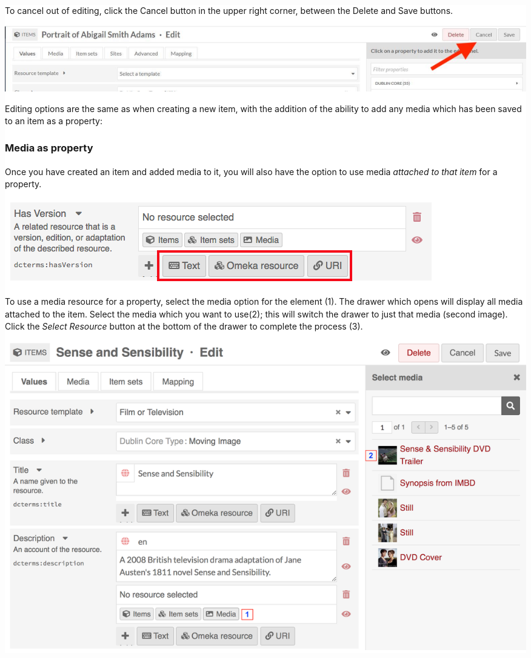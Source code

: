 To cancel out of editing, click the Cancel button in the upper right corner, between the Delete and Save buttons. 

![Detail view of the top row if information and buttons on an item edit view. A red arrow points to the Cancel button, on the far right](contentfiles/items_cancel.JPG)

Editing options are the same as when creating a new item, with the addition of the ability to add any media which has been saved to an item as a property:

### Media as property 
Once you have created an item and added media to it, you will also have the option to use media *attached to that item* for a property. 

![A blue outline of a rectangle highlights resource options for Items, Item sets, and Media to be used as the input for the element "Description"](contentfiles/items_addmediaresource.png)

To use a media resource for a property, select the media option for the element (1). The drawer which opens will display all media attached to the item. Select the media which you want to use(2); this will switch the drawer to just that media (second image). Click the *Select Resource* button at the bottom of the drawer to complete the process (3).

![Focus on the editing portion of a window for the item "Sense and Sensibility", with the elements Title and Description visible. On the right side of the window, a vertical rectangle (the drawer) is open on the right displaying five media which are attached to the item, including video, images, and text. This image contains steps 1 and 2.](contentfiles/items_mediaresource1.png)
